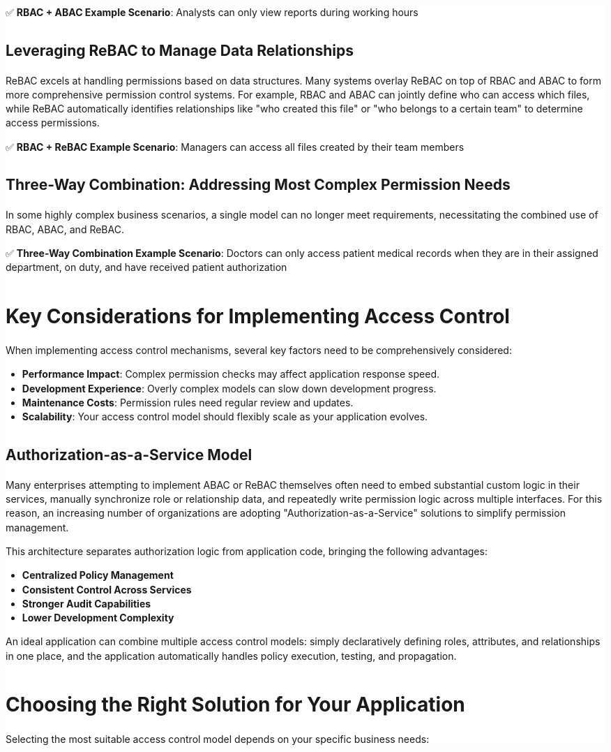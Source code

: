✅ **RBAC + ABAC Example Scenario**: Analysts can only view reports during working hours

## Leveraging ReBAC to Manage Data Relationships

ReBAC excels at handling permissions based on data structures. Many systems overlay ReBAC on top of RBAC and ABAC to form more comprehensive permission control systems. For example, RBAC and ABAC can jointly define who can access which files, while ReBAC automatically identifies relationships like "who created this file" or "who belongs to a certain team" to determine access permissions.

✅ **RBAC + ReBAC Example Scenario**: Managers can access all files created by their team members

## Three-Way Combination: Addressing Most Complex Permission Needs
In some highly complex business scenarios, a single model can no longer meet requirements, necessitating the combined use of RBAC, ABAC, and ReBAC.

✅ **Three-Way Combination Example Scenario**: Doctors can only access patient medical records when they are in their assigned department, on duty, and have received patient authorization

# Key Considerations for Implementing Access Control

When implementing access control mechanisms, several key factors need to be comprehensively considered:

- **Performance Impact**: Complex permission checks may affect application response speed.
- **Development Experience**: Overly complex models can slow down development progress.
- **Maintenance Costs**: Permission rules need regular review and updates.
- **Scalability**: Your access control model should flexibly scale as your application evolves.

## Authorization-as-a-Service Model

Many enterprises attempting to implement ABAC or ReBAC themselves often need to embed substantial custom logic in their services, manually synchronize role or relationship data, and repeatedly write permission logic across multiple interfaces. For this reason, an increasing number of organizations are adopting "Authorization-as-a-Service" solutions to simplify permission management.

This architecture separates authorization logic from application code, bringing the following advantages:

- **Centralized Policy Management**
- **Consistent Control Across Services**
- **Stronger Audit Capabilities**
- **Lower Development Complexity**

An ideal application can combine multiple access control models: simply declaratively defining roles, attributes, and relationships in one place, and the application automatically handles policy execution, testing, and propagation.

# Choosing the Right Solution for Your Application
Selecting the most suitable access control model depends on your specific business needs:
